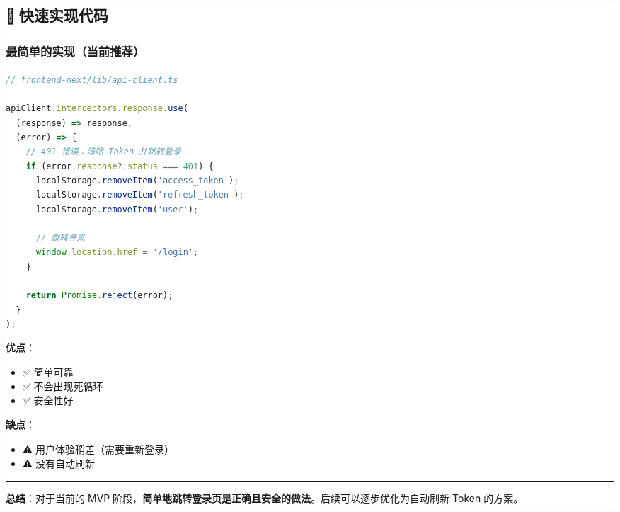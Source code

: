 
## 📝 快速实现代码

### 最简单的实现（当前推荐）

```typescript
// frontend-next/lib/api-client.ts

apiClient.interceptors.response.use(
  (response) => response,
  (error) => {
    // 401 错误：清除 Token 并跳转登录
    if (error.response?.status === 401) {
      localStorage.removeItem('access_token');
      localStorage.removeItem('refresh_token');
      localStorage.removeItem('user');

      // 跳转登录
      window.location.href = '/login';
    }

    return Promise.reject(error);
  }
);
```

**优点**：
- ✅ 简单可靠
- ✅ 不会出现死循环
- ✅ 安全性好

**缺点**：
- ⚠️ 用户体验稍差（需要重新登录）
- ⚠️ 没有自动刷新

---

**总结**：对于当前的 MVP 阶段，**简单地跳转登录页是正确且安全的做法**。后续可以逐步优化为自动刷新 Token 的方案。


